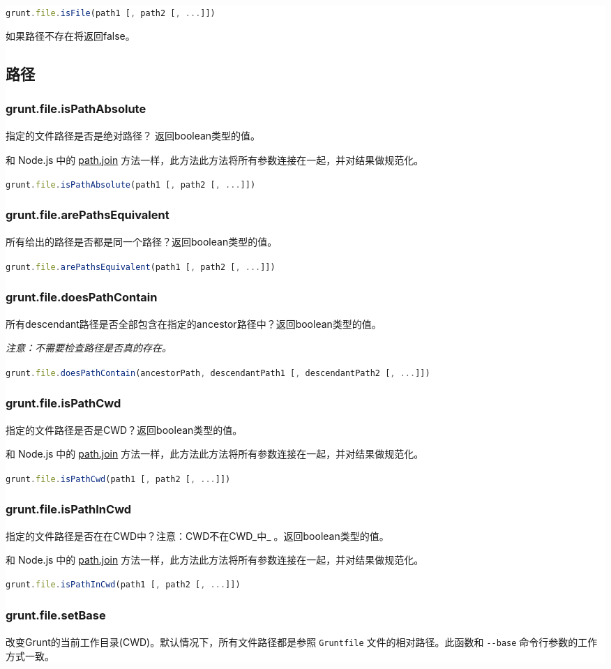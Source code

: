 ```js
grunt.file.isFile(path1 [, path2 [, ...]])
```

如果路径不存在将返回false。

## 路径

### grunt.file.isPathAbsolute
指定的文件路径是否是绝对路径？ 返回boolean类型的值。

和 Node.js 中的 [path.join](https://nodejs.org/docs/latest/api/path.html#path_path_join_path1_path2) 方法一样，此方法此方法将所有参数连接在一起，并对结果做规范化。

```js
grunt.file.isPathAbsolute(path1 [, path2 [, ...]])
```

### grunt.file.arePathsEquivalent
所有给出的路径是否都是同一个路径？返回boolean类型的值。

```js
grunt.file.arePathsEquivalent(path1 [, path2 [, ...]])
```

### grunt.file.doesPathContain
所有descendant路径是否全部包含在指定的ancestor路径中？返回boolean类型的值。

_注意：不需要检查路径是否真的存在。_

```js
grunt.file.doesPathContain(ancestorPath, descendantPath1 [, descendantPath2 [, ...]])
```

### grunt.file.isPathCwd
指定的文件路径是否是CWD？返回boolean类型的值。

和 Node.js 中的 [path.join](https://nodejs.org/docs/latest/api/path.html#path_path_join_path1_path2) 方法一样，此方法此方法将所有参数连接在一起，并对结果做规范化。

```js
grunt.file.isPathCwd(path1 [, path2 [, ...]])
```

### grunt.file.isPathInCwd
指定的文件路径是否在在CWD中？注意：CWD不在CWD_中_ 。返回boolean类型的值。

和 Node.js 中的 [path.join](https://nodejs.org/docs/latest/api/path.html#path_path_join_path1_path2) 方法一样，此方法此方法将所有参数连接在一起，并对结果做规范化。

```js
grunt.file.isPathInCwd(path1 [, path2 [, ...]])
```

### grunt.file.setBase
改变Grunt的当前工作目录(CWD)。默认情况下，所有文件路径都是参照 `Gruntfile` 文件的相对路径。此函数和
 `--base` 命令行参数的工作方式一致。
